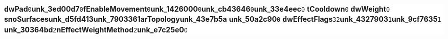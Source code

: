 </td></tr><tr><td><b>dwPad</b></td><td><code>0</code></td></tr><tr><td><b>unk_3ed00d7</b></td><td><code>0</code></td></tr><tr><td><b>fEnableMovement</b></td><td><code>0</code></td></tr><tr><td><b>unk_1426000</b></td><td><code>0</code></td></tr><tr><td><b>unk_cb43646</b></td><td><code>0</code></td></tr><tr><td><b>unk_33e4eec</b></td><td><code>0</code></td></tr></table>


</td></tr><tr><td><b>tCooldown</b></td><td><code>0</code></td></tr></table>

</td></tr><tr><td><b>dwWeight</b></td><td><code>0</code></td></tr><tr><td><b>snoSurfaces</b></td><td></td></tr><tr><td><b>unk_d5fd413</b></td><td></td></tr><tr><td><b>unk_7903361</b></td><td></td></tr><tr><td><b>arTopology</b></td><td></td></tr><tr><td><b>unk_43e7b5a</b></td><td></td></tr></table>


</td></tr><tr><td><b>unk_50a2c90</b></td><td><code>0</code>
</td></tr><tr><td><b>dwEffectFlags</b></td><td><code>32</code></td></tr><tr><td><b>unk_4327903</b></td><td><code>1</code></td></tr><tr><td><b>unk_9cf7635</b></td><td><code>1</code></td></tr><tr><td><b>unk_30364bd</b></td><td><code>2</code></td></tr><tr><td><b>nEffectWeightMethod</b></td><td><code>2</code></td></tr><tr><td><b>unk_e7c25e0</b></td><td><code>0</code></td></tr></table>

